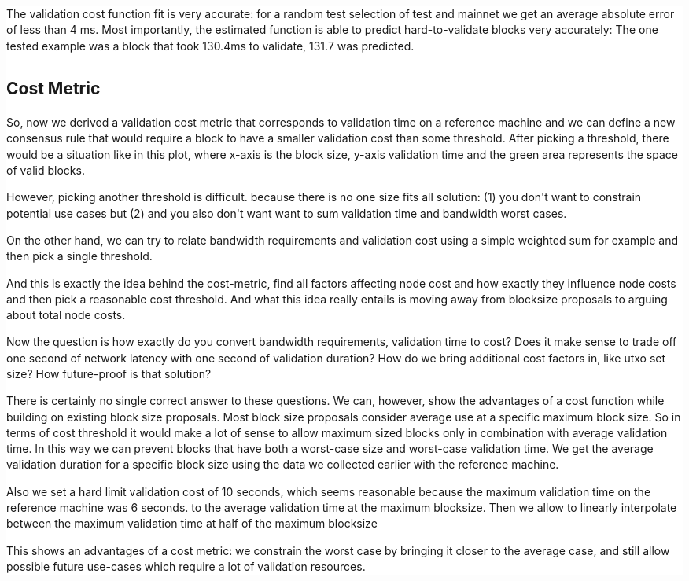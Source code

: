 The validation cost function fit is very accurate: for a random test selection of test and mainnet we get an average absolute error of less than 4 ms.
Most importantly, the estimated function is able to predict hard-to-validate blocks very accurately: The one tested example was a block that took 130.4ms to validate, 131.7 was predicted.

## Cost Metric

So, now we derived a validation cost metric that corresponds to
validation time on a reference machine and
we can define a new consensus rule that would require a block to
have a smaller validation cost than some threshold.
After picking a threshold, there would be a situation like in this plot, where x-axis is the block size, y-axis validation time
and the green area represents the space of valid blocks.

However, picking another threshold is difficult.
because there is no one size fits all solution:
(1) you don't want to constrain potential use cases but
(2) and you also don't want want to sum validation time and bandwidth worst cases.

On the other hand, we can try to relate bandwidth requirements and validation cost
using a simple weighted sum for example and then pick a single threshold.

And this is exactly the idea behind the cost-metric, find all factors affecting node cost and
how exactly they influence node costs and then pick a reasonable cost threshold.
And what this idea really entails is moving away from blocksize proposals to arguing about total node costs.

Now the question is how exactly do you convert bandwidth requirements, validation time to cost?
Does it make sense to trade off one second of network latency with one second of validation duration?
How do we bring additional cost factors in, like utxo set size?
How future-proof is that solution?

There is certainly no single correct answer to these questions.
We can, however, show the advantages of a cost function while building on existing block size proposals.
Most block size proposals consider average use at a specific maximum block size.
So in terms of cost threshold it would make a lot of sense to allow maximum sized blocks only in combination with average validation time.
In this way we can prevent blocks that have both a worst-case size and worst-case validation time.
We get the average validation duration for a specific block size using the data we collected earlier with the reference machine.

Also we set a hard limit validation cost of 10 seconds, which seems reasonable because the maximum validation
time on the reference machine was 6 seconds.
to the average validation time at the maximum blocksize.
Then we allow to linearly interpolate between the maximum validation time at half of the maximum blocksize

This shows an advantages of a cost metric: we constrain the worst case by bringing it closer to the average case,
and still allow possible future use-cases which require a lot of validation resources.
